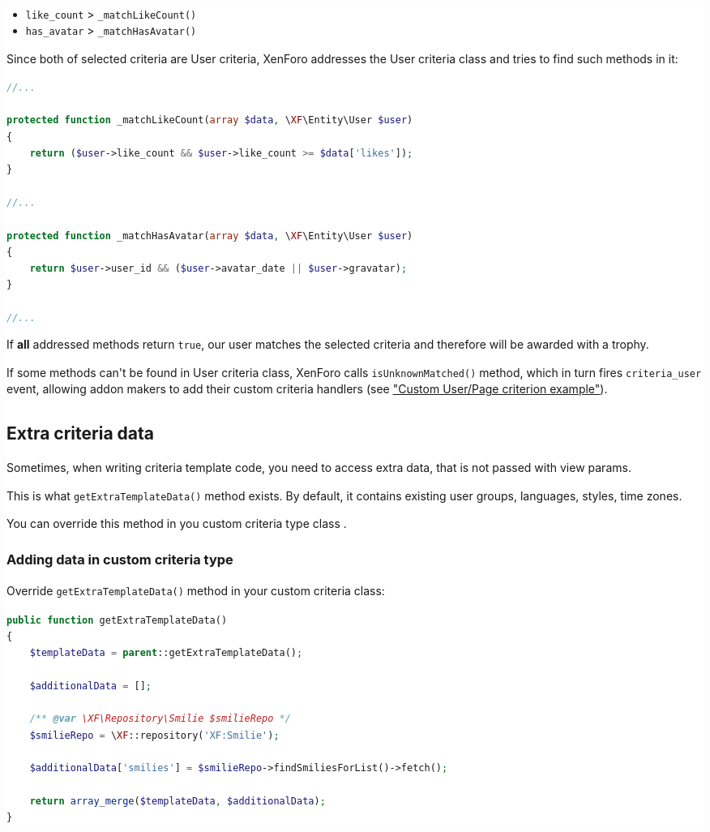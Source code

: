 - `like_count` > `_matchLikeCount()`
- `has_avatar` > `_matchHasAvatar()`

Since both of selected criteria are User criteria, XenForo addresses the User criteria class and tries to find such methods in it:

```php title="src/XF/Criteria/User.php"
//...

protected function _matchLikeCount(array $data, \XF\Entity\User $user)
{
    return ($user->like_count && $user->like_count >= $data['likes']);
}

//...

protected function _matchHasAvatar(array $data, \XF\Entity\User $user)
{
    return $user->user_id && ($user->avatar_date || $user->gravatar);
}

//...
```

If **all** addressed methods return `true`, our user matches the selected criteria and therefore will be awarded with a trophy.

If some methods can't be found in User criteria class, XenForo calls `isUnknownMatched()` method, which in turn fires `criteria_user` event, allowing addon makers to add their custom criteria handlers (see ["Custom User/Page criterion example"](#custom-userpage-criterion-example)).

## Extra criteria data

Sometimes, when writing criteria template code, you need to access extra data, that is not passed with view params.

This is what `getExtraTemplateData()` method exists. By default, it contains existing user groups, languages, styles, time zones.

You can override this method in you custom criteria type class .

### Adding data in custom criteria type

Override `getExtraTemplateData()` method in your custom criteria class:

```php
public function getExtraTemplateData()
{
    $templateData = parent::getExtraTemplateData();

    $additionalData = [];

    /** @var \XF\Repository\Smilie $smilieRepo */
    $smilieRepo = \XF::repository('XF:Smilie');

    $additionalData['smilies'] = $smilieRepo->findSmiliesForList()->fetch();

    return array_merge($templateData, $additionalData);
}
```
